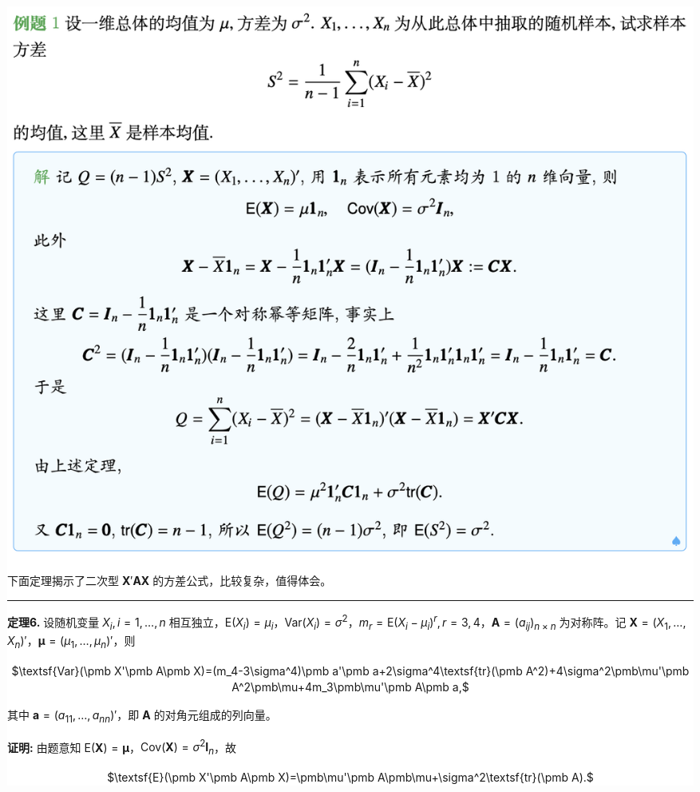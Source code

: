 ![](/img/in_post/LRM/LRMlec3_1_1.png)

下面定理揭示了二次型 $\pmb X'\pmb A\pmb X$ 的方差公式，比较复杂，值得体会。

---
**定理6.** 设随机变量 $X_i,i=1,\dots,n$ 相互独立，$\textsf{E}(X_i)=\mu_i$，$\textsf{Var}(X_i)=\sigma^2$，$m_r=\textsf{E}(X_i-\mu_i)^r,r=3,4$，$\pmb A=(a_{ij})_{n\times n}$ 为对称阵。记 $\pmb X=(X_1,\dots,X_n)'$，$\pmb\mu=(\mu_1,\dots,\mu_n)'$，则
<center>
$\textsf{Var}(\pmb X'\pmb A\pmb X)=(m_4-3\sigma^4)\pmb a'\pmb a+2\sigma^4\textsf{tr}(\pmb A^2)+4\sigma^2\pmb\mu'\pmb A^2\pmb\mu+4m_3\pmb\mu'\pmb A\pmb a,$
</center>

其中 $\pmb a=(a_{11},\dots,a_{nn})'$，即 $\pmb A$ 的对角元组成的列向量。

**证明:** 由题意知 $\textsf{E}(\pmb X)=\pmb\mu$，$\textsf{Cov}(\pmb X)=\sigma^2\pmb I_n$，故
<center>
$\textsf{E}(\pmb X'\pmb A\pmb X)=\pmb\mu'\pmb A\pmb\mu+\sigma^2\textsf{tr}(\pmb A).$
</center>

